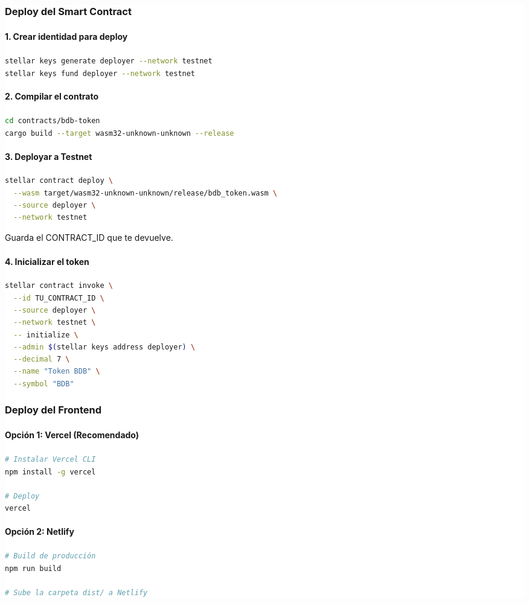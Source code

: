 ### Deploy del Smart Contract

#### 1. Crear identidad para deploy
```bash
stellar keys generate deployer --network testnet
stellar keys fund deployer --network testnet
```

#### 2. Compilar el contrato
```bash
cd contracts/bdb-token
cargo build --target wasm32-unknown-unknown --release
```

#### 3. Deployar a Testnet
```bash
stellar contract deploy \
  --wasm target/wasm32-unknown-unknown/release/bdb_token.wasm \
  --source deployer \
  --network testnet
```

Guarda el CONTRACT_ID que te devuelve.

#### 4. Inicializar el token
```bash
stellar contract invoke \
  --id TU_CONTRACT_ID \
  --source deployer \
  --network testnet \
  -- initialize \
  --admin $(stellar keys address deployer) \
  --decimal 7 \
  --name "Token BDB" \
  --symbol "BDB"
```

### Deploy del Frontend

#### Opción 1: Vercel (Recomendado)
```bash
# Instalar Vercel CLI
npm install -g vercel

# Deploy
vercel
```

#### Opción 2: Netlify
```bash
# Build de producción
npm run build

# Sube la carpeta dist/ a Netlify
```
